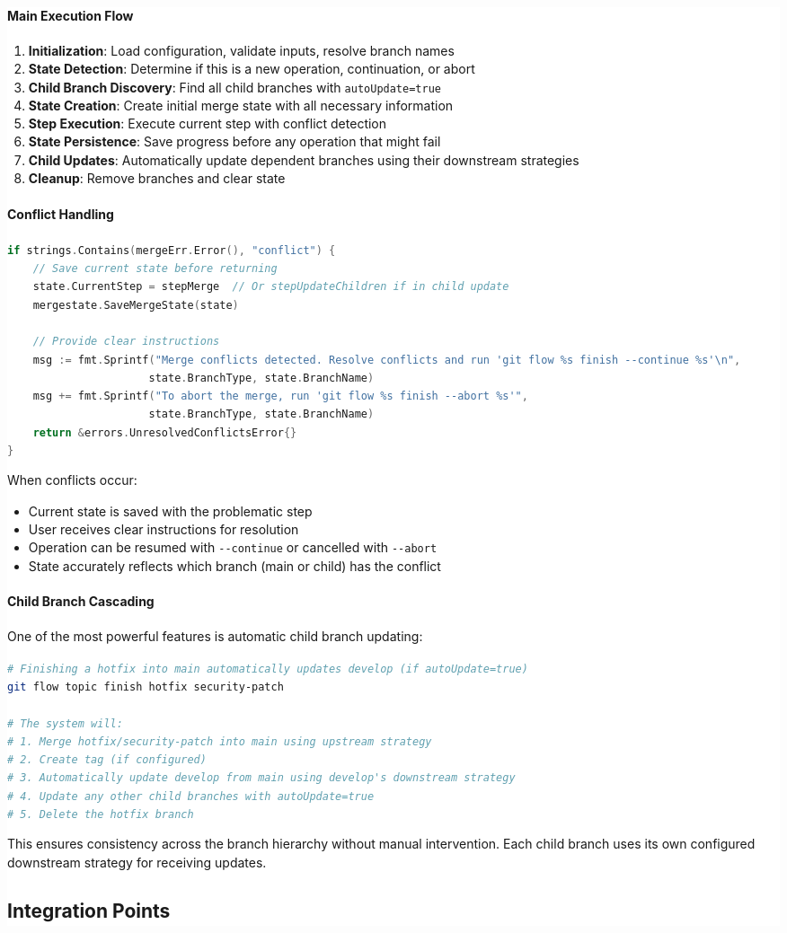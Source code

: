 #### Main Execution Flow

1. **Initialization**: Load configuration, validate inputs, resolve branch names
2. **State Detection**: Determine if this is a new operation, continuation, or abort
3. **Child Branch Discovery**: Find all child branches with `autoUpdate=true`
4. **State Creation**: Create initial merge state with all necessary information
5. **Step Execution**: Execute current step with conflict detection
6. **State Persistence**: Save progress before any operation that might fail
7. **Child Updates**: Automatically update dependent branches using their downstream strategies
8. **Cleanup**: Remove branches and clear state

#### Conflict Handling

```go
if strings.Contains(mergeErr.Error(), "conflict") {
    // Save current state before returning
    state.CurrentStep = stepMerge  // Or stepUpdateChildren if in child update
    mergestate.SaveMergeState(state)

    // Provide clear instructions
    msg := fmt.Sprintf("Merge conflicts detected. Resolve conflicts and run 'git flow %s finish --continue %s'\n",
                      state.BranchType, state.BranchName)
    msg += fmt.Sprintf("To abort the merge, run 'git flow %s finish --abort %s'",
                      state.BranchType, state.BranchName)
    return &errors.UnresolvedConflictsError{}
}
```

When conflicts occur:
- Current state is saved with the problematic step
- User receives clear instructions for resolution
- Operation can be resumed with `--continue` or cancelled with `--abort`
- State accurately reflects which branch (main or child) has the conflict

#### Child Branch Cascading

One of the most powerful features is automatic child branch updating:

```bash
# Finishing a hotfix into main automatically updates develop (if autoUpdate=true)
git flow topic finish hotfix security-patch

# The system will:
# 1. Merge hotfix/security-patch into main using upstream strategy
# 2. Create tag (if configured)
# 3. Automatically update develop from main using develop's downstream strategy
# 4. Update any other child branches with autoUpdate=true
# 5. Delete the hotfix branch
```

This ensures consistency across the branch hierarchy without manual intervention. Each child branch uses its own configured downstream strategy for receiving updates.

## Integration Points
